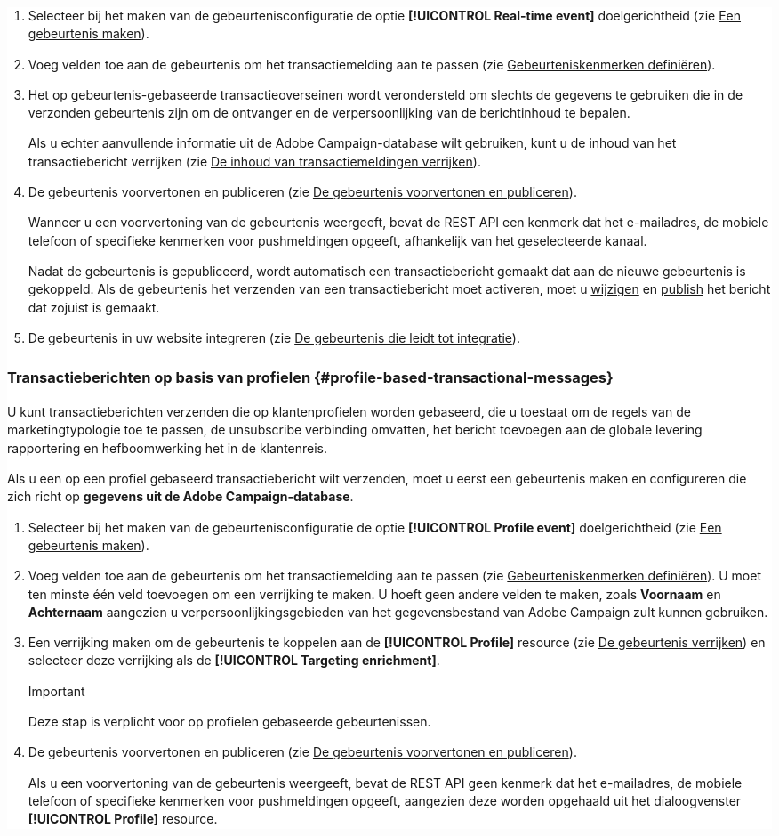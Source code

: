 1. Selecteer bij het maken van de gebeurtenisconfiguratie de optie **[!UICONTROL Real-time event]** doelgerichtheid (zie [Een gebeurtenis maken](#creating-an-event)).
1. Voeg velden toe aan de gebeurtenis om het transactiemelding aan te passen (zie [Gebeurteniskenmerken definiëren](#defining-the-event-attributes)).
1. Het op gebeurtenis-gebaseerde transactieoverseinen wordt verondersteld om slechts de gegevens te gebruiken die in de verzonden gebeurtenis zijn om de ontvanger en de verpersoonlijking van de berichtinhoud te bepalen.

   Als u echter aanvullende informatie uit de Adobe Campaign-database wilt gebruiken, kunt u de inhoud van het transactiebericht verrijken (zie [De inhoud van transactiemeldingen verrijken](#enriching-the-transactional-message-content)).

1. De gebeurtenis voorvertonen en publiceren (zie [De gebeurtenis voorvertonen en publiceren](../../channels/using/publishing-transactional-event.md#previewing-and-publishing-the-event)).

   Wanneer u een voorvertoning van de gebeurtenis weergeeft, bevat de REST API een kenmerk dat het e-mailadres, de mobiele telefoon of specifieke kenmerken voor pushmeldingen opgeeft, afhankelijk van het geselecteerde kanaal.

   Nadat de gebeurtenis is gepubliceerd, wordt automatisch een transactiebericht gemaakt dat aan de nieuwe gebeurtenis is gekoppeld. Als de gebeurtenis het verzenden van een transactiebericht moet activeren, moet u [wijzigen](../../channels/using/editing-transactional-message.md) en [publish](../../channels/using/publishing-transactional-message.md) het bericht dat zojuist is gemaakt.

1. De gebeurtenis in uw website integreren (zie [De gebeurtenis die leidt tot integratie](../../channels/using/getting-started-with-transactional-msg.md#integrate-event-trigger)).

### Transactieberichten op basis van profielen {#profile-based-transactional-messages}

U kunt transactieberichten verzenden die op klantenprofielen worden gebaseerd, die u toestaat om de regels van de marketingtypologie toe te passen, de unsubscribe verbinding omvatten, het bericht toevoegen aan de globale levering rapportering en hefboomwerking het in de klantenreis.

Als u een op een profiel gebaseerd transactiebericht wilt verzenden, moet u eerst een gebeurtenis maken en configureren die zich richt op **gegevens uit de Adobe Campaign-database**.

1. Selecteer bij het maken van de gebeurtenisconfiguratie de optie **[!UICONTROL Profile event]** doelgerichtheid (zie [Een gebeurtenis maken](#creating-an-event)).
1. Voeg velden toe aan de gebeurtenis om het transactiemelding aan te passen (zie [Gebeurteniskenmerken definiëren](#defining-the-event-attributes)). U moet ten minste één veld toevoegen om een verrijking te maken. U hoeft geen andere velden te maken, zoals **Voornaam** en **Achternaam** aangezien u verpersoonlijkingsgebieden van het gegevensbestand van Adobe Campaign zult kunnen gebruiken.
1. Een verrijking maken om de gebeurtenis te koppelen aan de **[!UICONTROL Profile]** resource (zie [De gebeurtenis verrijken](#enriching-the-transactional-message-content)) en selecteer deze verrijking als de **[!UICONTROL Targeting enrichment]**.

   >[!IMPORTANT]
   >
   >Deze stap is verplicht voor op profielen gebaseerde gebeurtenissen.

1. De gebeurtenis voorvertonen en publiceren (zie [De gebeurtenis voorvertonen en publiceren](../../channels/using/publishing-transactional-event.md#previewing-and-publishing-the-event)).

   Als u een voorvertoning van de gebeurtenis weergeeft, bevat de REST API geen kenmerk dat het e-mailadres, de mobiele telefoon of specifieke kenmerken voor pushmeldingen opgeeft, aangezien deze worden opgehaald uit het dialoogvenster **[!UICONTROL Profile]** resource.
